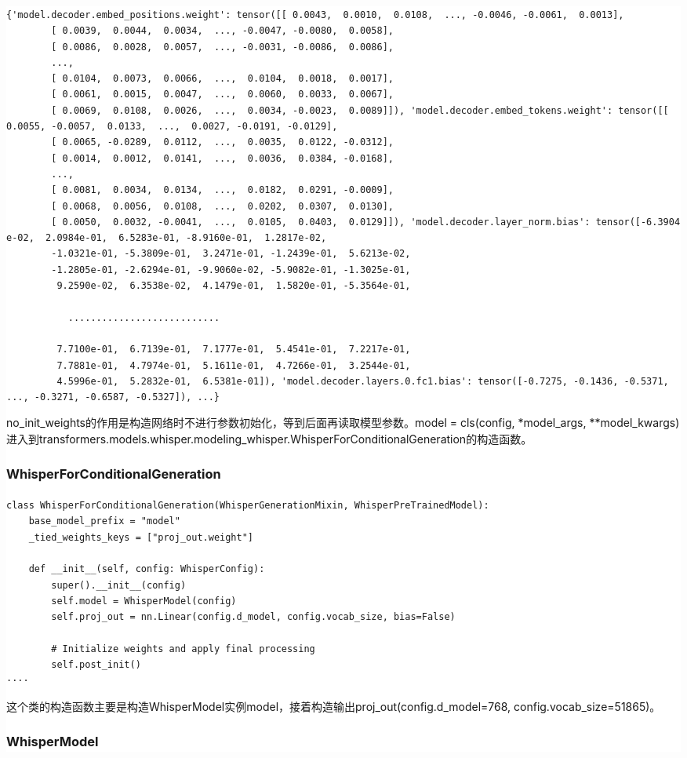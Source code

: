 ```
{'model.decoder.embed_positions.weight': tensor([[ 0.0043,  0.0010,  0.0108,  ..., -0.0046, -0.0061,  0.0013],
        [ 0.0039,  0.0044,  0.0034,  ..., -0.0047, -0.0080,  0.0058],
        [ 0.0086,  0.0028,  0.0057,  ..., -0.0031, -0.0086,  0.0086],
        ...,
        [ 0.0104,  0.0073,  0.0066,  ...,  0.0104,  0.0018,  0.0017],
        [ 0.0061,  0.0015,  0.0047,  ...,  0.0060,  0.0033,  0.0067],
        [ 0.0069,  0.0108,  0.0026,  ...,  0.0034, -0.0023,  0.0089]]), 'model.decoder.embed_tokens.weight': tensor([[ 0.0055, -0.0057,  0.0133,  ...,  0.0027, -0.0191, -0.0129],
        [ 0.0065, -0.0289,  0.0112,  ...,  0.0035,  0.0122, -0.0312],
        [ 0.0014,  0.0012,  0.0141,  ...,  0.0036,  0.0384, -0.0168],
        ...,
        [ 0.0081,  0.0034,  0.0134,  ...,  0.0182,  0.0291, -0.0009],
        [ 0.0068,  0.0056,  0.0108,  ...,  0.0202,  0.0307,  0.0130],
        [ 0.0050,  0.0032, -0.0041,  ...,  0.0105,  0.0403,  0.0129]]), 'model.decoder.layer_norm.bias': tensor([-6.3904e-02,  2.0984e-01,  6.5283e-01, -8.9160e-01,  1.2817e-02,
        -1.0321e-01, -5.3809e-01,  3.2471e-01, -1.2439e-01,  5.6213e-02,
        -1.2805e-01, -2.6294e-01, -9.9060e-02, -5.9082e-01, -1.3025e-01,
         9.2590e-02,  6.3538e-02,  4.1479e-01,  1.5820e-01, -5.3564e-01,

           ...........................

         7.7100e-01,  6.7139e-01,  7.1777e-01,  5.4541e-01,  7.2217e-01,
         7.7881e-01,  4.7974e-01,  5.1611e-01,  4.7266e-01,  3.2544e-01,
         4.5996e-01,  5.2832e-01,  6.5381e-01]), 'model.decoder.layers.0.fc1.bias': tensor([-0.7275, -0.1436, -0.5371,  ..., -0.3271, -0.6587, -0.5327]), ...}
```

no_init_weights的作用是构造网络时不进行参数初始化，等到后面再读取模型参数。model = cls(config, *model_args, **model_kwargs)进入到transformers.models.whisper.modeling_whisper.WhisperForConditionalGeneration的构造函数。

### WhisperForConditionalGeneration

```
class WhisperForConditionalGeneration(WhisperGenerationMixin, WhisperPreTrainedModel):
    base_model_prefix = "model"
    _tied_weights_keys = ["proj_out.weight"]

    def __init__(self, config: WhisperConfig):
        super().__init__(config)
        self.model = WhisperModel(config)
        self.proj_out = nn.Linear(config.d_model, config.vocab_size, bias=False)

        # Initialize weights and apply final processing
        self.post_init()
····
```

这个类的构造函数主要是构造WhisperModel实例model，接着构造输出proj_out(config.d_model=768, config.vocab_size=51865)。

### WhisperModel
